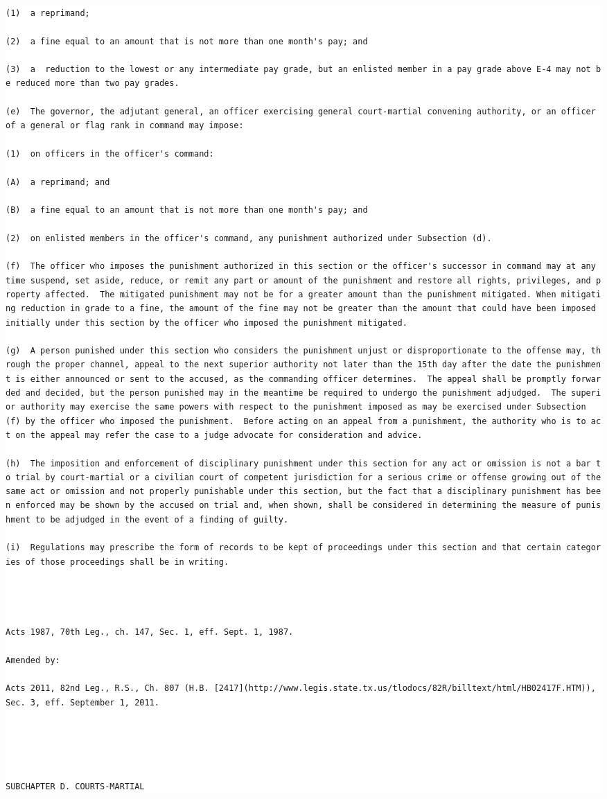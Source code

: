     (1)  a reprimand;
    
    (2)  a fine equal to an amount that is not more than one month's pay; and
    
    (3)  a  reduction to the lowest or any intermediate pay grade, but an enlisted member in a pay grade above E-4 may not be reduced more than two pay grades.
    
    (e)  The governor, the adjutant general, an officer exercising general court-martial convening authority, or an officer of a general or flag rank in command may impose:
    
    (1)  on officers in the officer's command:
    
    (A)  a reprimand; and
    
    (B)  a fine equal to an amount that is not more than one month's pay; and
    
    (2)  on enlisted members in the officer's command, any punishment authorized under Subsection (d).
    
    (f)  The officer who imposes the punishment authorized in this section or the officer's successor in command may at any time suspend, set aside, reduce, or remit any part or amount of the punishment and restore all rights, privileges, and property affected.  The mitigated punishment may not be for a greater amount than the punishment mitigated. When mitigating reduction in grade to a fine, the amount of the fine may not be greater than the amount that could have been imposed initially under this section by the officer who imposed the punishment mitigated.
    
    (g)  A person punished under this section who considers the punishment unjust or disproportionate to the offense may, through the proper channel, appeal to the next superior authority not later than the 15th day after the date the punishment is either announced or sent to the accused, as the commanding officer determines.  The appeal shall be promptly forwarded and decided, but the person punished may in the meantime be required to undergo the punishment adjudged.  The superior authority may exercise the same powers with respect to the punishment imposed as may be exercised under Subsection (f) by the officer who imposed the punishment.  Before acting on an appeal from a punishment, the authority who is to act on the appeal may refer the case to a judge advocate for consideration and advice.
    
    (h)  The imposition and enforcement of disciplinary punishment under this section for any act or omission is not a bar to trial by court-martial or a civilian court of competent jurisdiction for a serious crime or offense growing out of the same act or omission and not properly punishable under this section, but the fact that a disciplinary punishment has been enforced may be shown by the accused on trial and, when shown, shall be considered in determining the measure of punishment to be adjudged in the event of a finding of guilty.
    
    (i)  Regulations may prescribe the form of records to be kept of proceedings under this section and that certain categories of those proceedings shall be in writing.
    
    
    
    
    Acts 1987, 70th Leg., ch. 147, Sec. 1, eff. Sept. 1, 1987.
    
    Amended by: 
    
    Acts 2011, 82nd Leg., R.S., Ch. 807 (H.B. [2417](http://www.legis.state.tx.us/tlodocs/82R/billtext/html/HB02417F.HTM)), Sec. 3, eff. September 1, 2011.
    
    
    
    
    
    SUBCHAPTER D. COURTS-MARTIAL
    